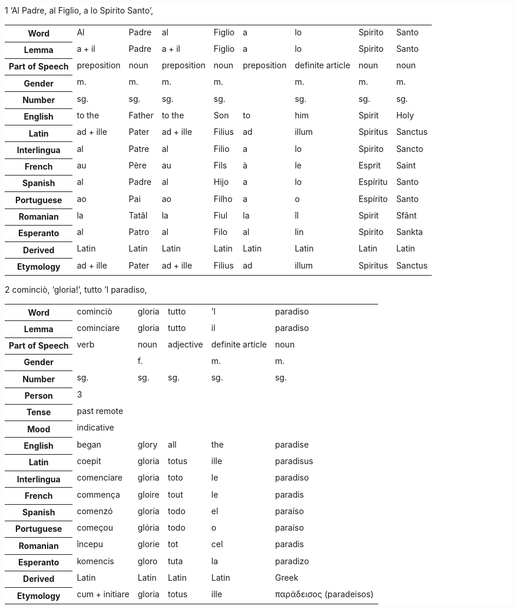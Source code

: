 1 ‘Al Padre, al Figlio, a lo Spirito Santo’,

<table>
<tr><th>Word</th><td>Al</td><td>Padre</td><td>al</td><td>Figlio</td><td>a</td><td>lo</td><td>Spirito</td><td>Santo</td></tr>
<tr><th>Lemma</th><td>a + il</td><td>Padre</td><td>a + il</td><td>Figlio</td><td>a</td><td>lo</td><td>Spirito</td><td>Santo</td></tr>
<tr><th>Part of Speech</th><td>preposition</td><td>noun</td><td>preposition</td><td>noun</td><td>preposition</td><td>definite article</td><td>noun</td><td>noun</td></tr>
<tr><th>Gender</th><td>m.</td><td>m.</td><td>m.</td><td>m.</td><td></td><td>m.</td><td>m.</td><td>m.</td></tr>
<tr><th>Number</th><td>sg.</td><td>sg.</td><td>sg.</td><td>sg.</td><td></td><td>sg.</td><td>sg.</td><td>sg.</td></tr>
<tr><th>English</th><td>to the</td><td>Father</td><td>to the</td><td>Son</td><td>to</td><td>him</td><td>Spirit</td><td>Holy</td></tr>
<tr><th>Latin</th><td>ad + ille</td><td>Pater</td><td>ad + ille</td><td>Filius</td><td>ad</td><td>illum</td><td>Spiritus</td><td>Sanctus</td></tr>
<tr><th>Interlingua</th><td>al</td><td>Patre</td><td>al</td><td>Filio</td><td>a</td><td>lo</td><td>Spirito</td><td>Sancto</td></tr>
<tr><th>French</th><td>au</td><td>Père</td><td>au</td><td>Fils</td><td>à</td><td>le</td><td>Esprit</td><td>Saint</td></tr>
<tr><th>Spanish</th><td>al</td><td>Padre</td><td>al</td><td>Hijo</td><td>a</td><td>lo</td><td>Espíritu</td><td>Santo</td></tr>
<tr><th>Portuguese</th><td>ao</td><td>Pai</td><td>ao</td><td>Filho</td><td>a</td><td>o</td><td>Espírito</td><td>Santo</td></tr>
<tr><th>Romanian</th><td>la</td><td>Tatăl</td><td>la</td><td>Fiul</td><td>la</td><td>îl</td><td>Spirit</td><td>Sfânt</td></tr>
<tr><th>Esperanto</th><td>al</td><td>Patro</td><td>al</td><td>Filo</td><td>al</td><td>lin</td><td>Spirito</td><td>Sankta</td></tr>
<tr><th>Derived</th><td>Latin</td><td>Latin</td><td>Latin</td><td>Latin</td><td>Latin</td><td>Latin</td><td>Latin</td><td>Latin</td></tr>
<tr><th>Etymology</th><td>ad + ille</td><td>Pater</td><td>ad + ille</td><td>Filius</td><td>ad</td><td>illum</td><td>Spiritus</td><td>Sanctus</td></tr>
</table>

2 cominciò, ‘gloria!’, tutto ’l paradiso,

<table>
<tr><th>Word</th><td>cominciò</td><td>gloria</td><td>tutto</td><td>’l</td><td>paradiso</td></tr>
<tr><th>Lemma</th><td>cominciare</td><td>gloria</td><td>tutto</td><td>il</td><td>paradiso</td></tr>
<tr><th>Part of Speech</th><td>verb</td><td>noun</td><td>adjective</td><td>definite article</td><td>noun</td></tr>
<tr><th>Gender</th><td></td><td>f.</td><td></td><td>m.</td><td>m.</td></tr>
<tr><th>Number</th><td>sg.</td><td>sg.</td><td>sg.</td><td>sg.</td><td>sg.</td></tr>
<tr><th>Person</th><td>3</td><td></td><td></td><td></td><td></td></tr>
<tr><th>Tense</th><td>past remote</td><td></td><td></td><td></td><td></td></tr>
<tr><th>Mood</th><td>indicative</td><td></td><td></td><td></td><td></td></tr>
<tr><th>English</th><td>began</td><td>glory</td><td>all</td><td>the</td><td>paradise</td></tr>
<tr><th>Latin</th><td>coepit</td><td>gloria</td><td>totus</td><td>ille</td><td>paradisus</td></tr>
<tr><th>Interlingua</th><td>comenciare</td><td>gloria</td><td>toto</td><td>le</td><td>paradiso</td></tr>
<tr><th>French</th><td>commença</td><td>gloire</td><td>tout</td><td>le</td><td>paradis</td></tr>
<tr><th>Spanish</th><td>comenzó</td><td>gloria</td><td>todo</td><td>el</td><td>paraíso</td></tr>
<tr><th>Portuguese</th><td>começou</td><td>glória</td><td>todo</td><td>o</td><td>paraíso</td></tr>
<tr><th>Romanian</th><td>începu</td><td>glorie</td><td>tot</td><td>cel</td><td>paradis</td></tr>
<tr><th>Esperanto</th><td>komencis</td><td>gloro</td><td>tuta</td><td>la</td><td>paradizo</td></tr>
<tr><th>Derived</th><td>Latin</td><td>Latin</td><td>Latin</td><td>Latin</td><td>Greek</td></tr>
<tr><th>Etymology</th><td>cum + initiare</td><td>gloria</td><td>totus</td><td>ille</td><td>παράδεισος (paradeisos)</td></tr>
</table>
